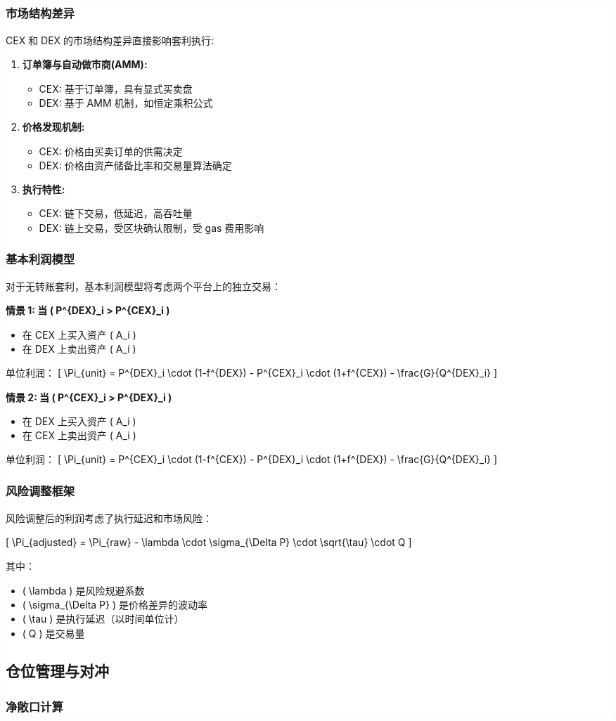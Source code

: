 ### 市场结构差异

CEX 和 DEX 的市场结构差异直接影响套利执行:

1. **订单簿与自动做市商(AMM):**
   - CEX: 基于订单簿，具有显式买卖盘
   - DEX: 基于 AMM 机制，如恒定乘积公式

2. **价格发现机制:**
   - CEX: 价格由买卖订单的供需决定
   - DEX: 价格由资产储备比率和交易量算法确定

3. **执行特性:**
   - CEX: 链下交易，低延迟，高吞吐量
   - DEX: 链上交易，受区块确认限制，受 gas 费用影响

### 基本利润模型

对于无转账套利，基本利润模型将考虑两个平台上的独立交易：

**情景 1: 当 \( P^{DEX}_i > P^{CEX}_i \)**
- 在 CEX 上买入资产 \( A_i \)
- 在 DEX 上卖出资产 \( A_i \)

单位利润：
\[
\Pi_{unit} = P^{DEX}_i \cdot (1-f^{DEX}) - P^{CEX}_i \cdot (1+f^{CEX}) - \frac{G}{Q^{DEX}_i}
\]

**情景 2: 当 \( P^{CEX}_i > P^{DEX}_i \)**
- 在 DEX 上买入资产 \( A_i \)
- 在 CEX 上卖出资产 \( A_i \)

单位利润：
\[
\Pi_{unit} = P^{CEX}_i \cdot (1-f^{CEX}) - P^{DEX}_i \cdot (1+f^{DEX}) - \frac{G}{Q^{DEX}_i}
\]

### 风险调整框架

风险调整后的利润考虑了执行延迟和市场风险：

\[
\Pi_{adjusted} = \Pi_{raw} - \lambda \cdot \sigma_{\Delta P} \cdot \sqrt{\tau} \cdot Q
\]

其中：
- \( \lambda \) 是风险规避系数
- \( \sigma_{\Delta P} \) 是价格差异的波动率
- \( \tau \) 是执行延迟（以时间单位计）
- \( Q \) 是交易量

## 仓位管理与对冲

### 净敞口计算
